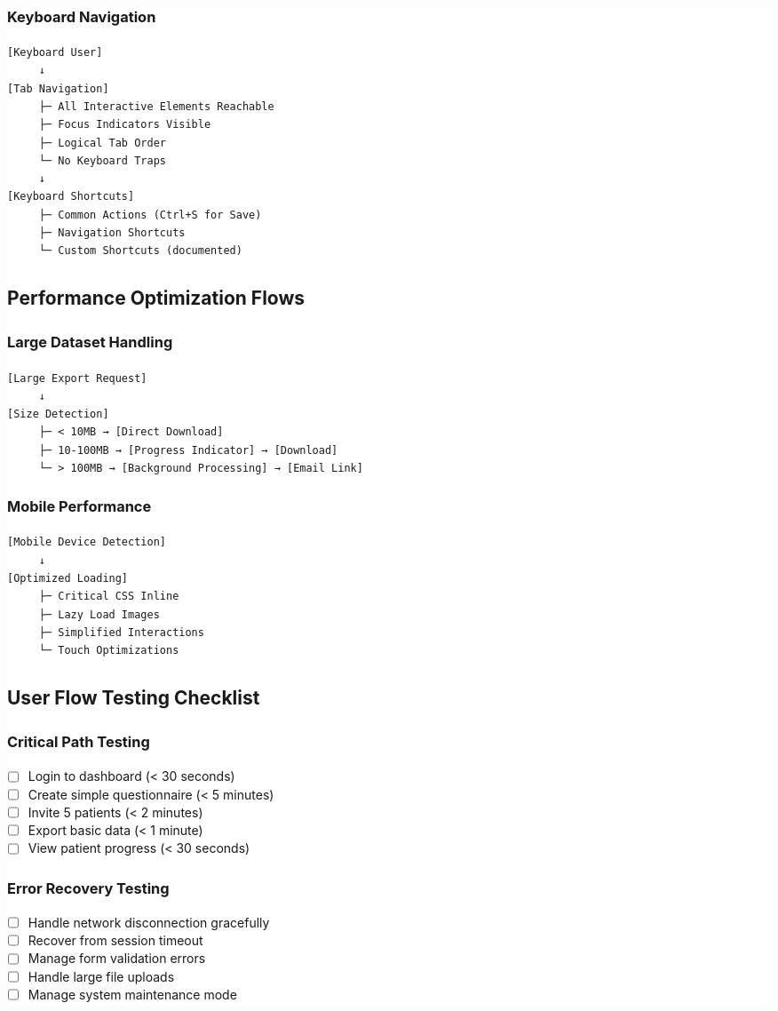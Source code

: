 ### Keyboard Navigation
```
[Keyboard User]
     ↓
[Tab Navigation]
     ├─ All Interactive Elements Reachable
     ├─ Focus Indicators Visible
     ├─ Logical Tab Order
     └─ No Keyboard Traps
     ↓
[Keyboard Shortcuts]
     ├─ Common Actions (Ctrl+S for Save)
     ├─ Navigation Shortcuts
     └─ Custom Shortcuts (documented)
```

## Performance Optimization Flows

### Large Dataset Handling
```
[Large Export Request]
     ↓
[Size Detection]
     ├─ < 10MB → [Direct Download]
     ├─ 10-100MB → [Progress Indicator] → [Download]
     └─ > 100MB → [Background Processing] → [Email Link]
```

### Mobile Performance
```
[Mobile Device Detection]
     ↓
[Optimized Loading]
     ├─ Critical CSS Inline
     ├─ Lazy Load Images
     ├─ Simplified Interactions
     └─ Touch Optimizations
```

## User Flow Testing Checklist

### Critical Path Testing
- [ ] Login to dashboard (< 30 seconds)
- [ ] Create simple questionnaire (< 5 minutes)
- [ ] Invite 5 patients (< 2 minutes)
- [ ] Export basic data (< 1 minute)
- [ ] View patient progress (< 30 seconds)

### Error Recovery Testing
- [ ] Handle network disconnection gracefully
- [ ] Recover from session timeout
- [ ] Manage form validation errors
- [ ] Handle large file uploads
- [ ] Manage system maintenance mode
